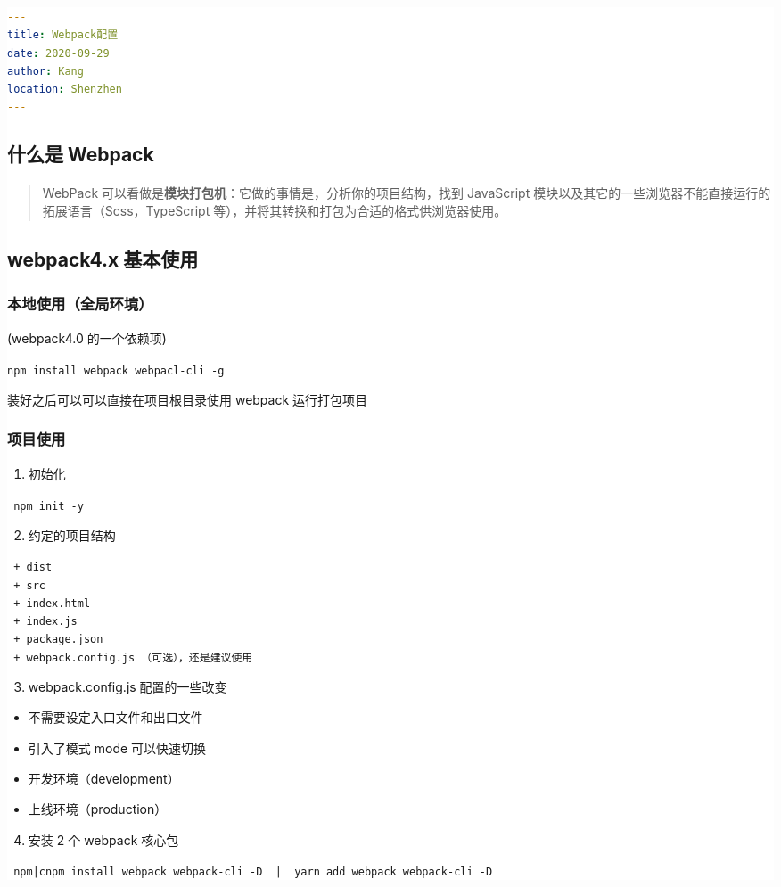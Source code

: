 ```yaml
---
title: Webpack配置
date: 2020-09-29
author: Kang
location: Shenzhen
---
```


## 什么是 Webpack

> WebPack 可以看做是**模块打包机**：它做的事情是，分析你的项目结构，找到 JavaScript 模块以及其它的一些浏览器不能直接运行的拓展语言（Scss，TypeScript 等），并将其转换和打包为合适的格式供浏览器使用。

## webpack4.x 基本使用

### 本地使用（全局环境）

(webpack4.0 的一个依赖项)

```
npm install webpack webpacl-cli -g
```

装好之后可以可以直接在项目根目录使用 webpack 运行打包项目

### 项目使用

1. 初始化

```
 npm init -y
```

2. 约定的项目结构

```
 + dist
 + src
 + index.html
 + index.js
 + package.json
 + webpack.config.js （可选），还是建议使用
```

3. webpack.config.js 配置的一些改变

- 不需要设定入口文件和出口文件
- 引入了模式 mode 可以快速切换
- 开发环境（development）

- 上线环境（production）

4. 安装 2 个 webpack 核心包

```
 npm|cnpm install webpack webpack-cli -D  |  yarn add webpack webpack-cli -D
```
